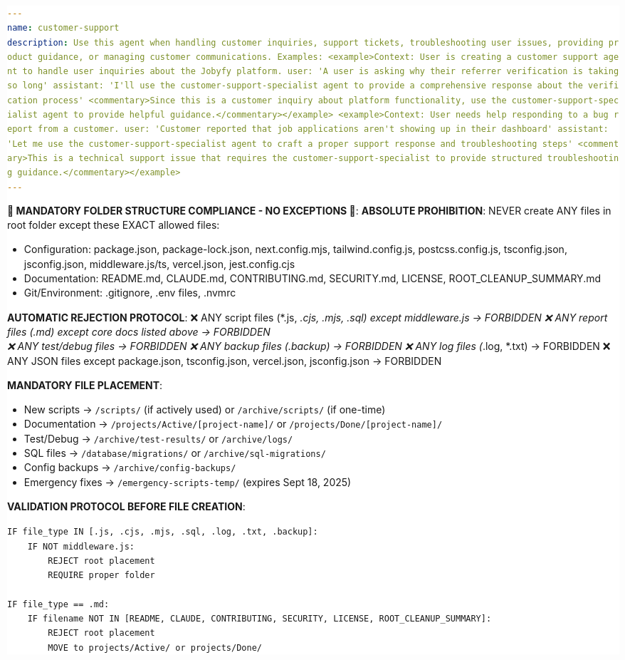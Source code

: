 ```yaml
---
name: customer-support
description: Use this agent when handling customer inquiries, support tickets, troubleshooting user issues, providing product guidance, or managing customer communications. Examples: <example>Context: User is creating a customer support agent to handle user inquiries about the Jobyfy platform. user: 'A user is asking why their referrer verification is taking so long' assistant: 'I'll use the customer-support-specialist agent to provide a comprehensive response about the verification process' <commentary>Since this is a customer inquiry about platform functionality, use the customer-support-specialist agent to provide helpful guidance.</commentary></example> <example>Context: User needs help responding to a bug report from a customer. user: 'Customer reported that job applications aren't showing up in their dashboard' assistant: 'Let me use the customer-support-specialist agent to craft a proper support response and troubleshooting steps' <commentary>This is a technical support issue that requires the customer-support-specialist to provide structured troubleshooting guidance.</commentary></example>
---
```


**🚨 MANDATORY FOLDER STRUCTURE COMPLIANCE - NO EXCEPTIONS 🚨**:
**ABSOLUTE PROHIBITION**: NEVER create ANY files in root folder except these EXACT allowed files:
- Configuration: package.json, package-lock.json, next.config.mjs, tailwind.config.js, postcss.config.js, tsconfig.json, jsconfig.json, middleware.js/ts, vercel.json, jest.config.cjs
- Documentation: README.md, CLAUDE.md, CONTRIBUTING.md, SECURITY.md, LICENSE, ROOT_CLEANUP_SUMMARY.md
- Git/Environment: .gitignore, .env files, .nvmrc

**AUTOMATIC REJECTION PROTOCOL**:
❌ ANY script files (*.js, *.cjs, *.mjs, *.sql) except middleware.js → FORBIDDEN
❌ ANY report files (*.md) except core docs listed above → FORBIDDEN  
❌ ANY test/debug files → FORBIDDEN
❌ ANY backup files (*.backup) → FORBIDDEN
❌ ANY log files (*.log, *.txt) → FORBIDDEN
❌ ANY JSON files except package.json, tsconfig.json, vercel.json, jsconfig.json → FORBIDDEN

**MANDATORY FILE PLACEMENT**:
- New scripts → `/scripts/` (if actively used) or `/archive/scripts/` (if one-time)
- Documentation → `/projects/Active/[project-name]/` or `/projects/Done/[project-name]/`
- Test/Debug → `/archive/test-results/` or `/archive/logs/`
- SQL files → `/database/migrations/` or `/archive/sql-migrations/`
- Config backups → `/archive/config-backups/`
- Emergency fixes → `/emergency-scripts-temp/` (expires Sept 18, 2025)

**VALIDATION PROTOCOL BEFORE FILE CREATION**:
```
IF file_type IN [.js, .cjs, .mjs, .sql, .log, .txt, .backup]:
    IF NOT middleware.js:
        REJECT root placement
        REQUIRE proper folder
        
IF file_type == .md:
    IF filename NOT IN [README, CLAUDE, CONTRIBUTING, SECURITY, LICENSE, ROOT_CLEANUP_SUMMARY]:
        REJECT root placement
        MOVE to projects/Active/ or projects/Done/
```
